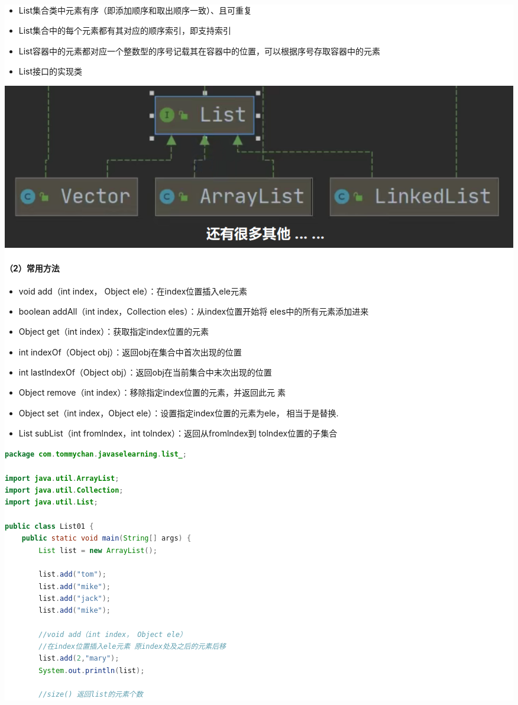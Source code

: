 - List集合类中元素有序（即添加顺序和取出顺序一致）、且可重复

- List集合中的每个元素都有其对应的顺序索引，即支持索引

- List容器中的元素都对应一个整数型的序号记载其在容器中的位置，可以根据序号存取容器中的元素

- List接口的实现类



![](image/image_2.png)


#### （2）常用方法

- void add（int index， Object ele）：在index位置插入ele元素 

- boolean addAll（int index，Collection eles）：从index位置开始将 eles中的所有元素添加进来


- Object get（int index）：获取指定index位置的元素


- int indexOf（Object obj）：返回obj在集合中首次出现的位置


- int lastlndexOf（Object obj）：返回obj在当前集合中末次出现的位置 

- Object remove（int index）：移除指定index位置的元素，并返回此元 素


- Object set（int index，Object ele）：设置指定index位置的元素为ele， 相当于是替换.


- List subList（int fromlndex，int tolndex）：返回从fromlndex到 tolndex位置的子集合


```Java
package com.tommychan.javaselearning.list_;

import java.util.ArrayList;
import java.util.Collection;
import java.util.List;

public class List01 {
    public static void main(String[] args) {
        List list = new ArrayList();

        list.add("tom");
        list.add("mike");
        list.add("jack");
        list.add("mike");

        //void add（int index， Object ele）
        //在index位置插入ele元素 原index处及之后的元素后移
        list.add(2,"mary");
        System.out.println(list);

        //size() 返回list的元素个数
```